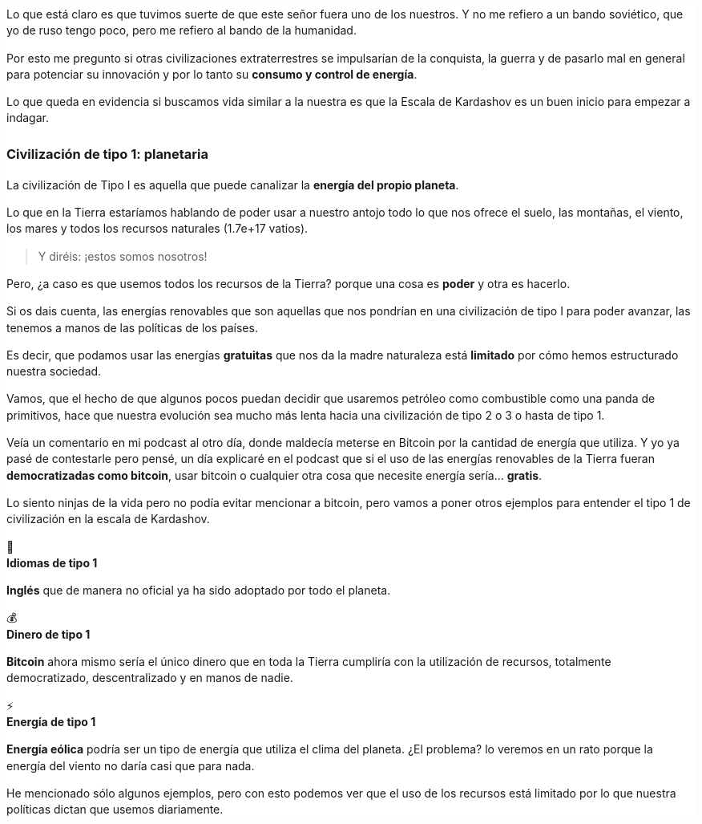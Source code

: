 Lo que está claro es que tuvimos suerte de que este señor fuera uno de los nuestros. Y no me refiero a un bando soviético, que yo de ruso tengo poco, pero me refiero al bando de la humanidad.

Por esto me pregunto si otras civilizaciones extraterrestres se impulsarían de la conquista, la guerra y de pasarlo mal en general para potenciar su innovación y por lo tanto su **consumo y control de energía**.

Lo que queda en evidencia si buscamos vida similar a la nuestra es que la Escala de Kardashov es un buen inicio para empezar a indagar.

### Civilización de tipo 1: planetaria

La civilización de Tipo I es aquella que puede canalizar la **energía del propio planeta**.

Lo que en la Tierra estaríamos hablando de poder usar a nuestro antojo todo lo que nos ofrece el suelo, las montañas, el viento, los mares y todos los recursos naturales (1.7e+17 vatios).

> Y diréis: ¡estos somos nosotros!

Pero, ¿a caso es que usemos todos los recursos de la Tierra? porque una cosa es **poder** y otra es hacerlo.

Si os dais cuenta, las energías renovables que son aquellas que nos pondrían en una civilización de tipo I para poder avanzar, las tenemos a manos de las políticas de los países.

Es decir, que podamos usar las energías **gratuitas** que nos da la madre naturaleza está **limitado** por cómo hemos estructurado nuestra sociedad.

Vamos, que el hecho de que algunos pocos puedan decidir que usaremos petróleo como combustible como una panda de primitivos, hace que nuestra evolución sea mucho más lenta hacia una civilización de tipo 2 o 3 o hasta de tipo 1.

Veía un comentario en mi podcast al otro día, donde maldecía meterse en Bitcoin por la cantidad de energía que utiliza. Y yo ya pasé de contestarle pero pensé, un día explicaré en el podcast que si el uso de las energías renovables de la Tierra fueran **democratizadas como bitcoin**, usar bitcoin o cualquier otra cosa que necesite energía sería… **gratis**.

Lo siento ninjas de la vida pero no podía evitar mencionar a bitcoin, pero vamos a poner otros ejemplos para entender el tipo 1 de civilización en la escala de Kardashov.

**📖  
Idiomas de tipo 1**

**Inglés** que de manera no oficial ya ha sido adoptado por todo el planeta.

💰  
**Dinero de tipo 1**

**Bitcoin** ahora mismo sería el único dinero que en toda la Tierra cumpliría con la utilización de recursos, totalmente democratizado, descentralizado y en manos de nadie.

⚡️  
**Energía de tipo 1**

**Energía eólica** podría ser un tipo de energía que utiliza el clima del planeta. ¿El problema? lo veremos en un rato porque la energía del viento no daría casi que para nada.

He mencionado sólo algunos ejemplos, pero con esto podemos ver que el uso de los recursos está limitado por lo que nuestra políticas dictan que usemos diariamente.
